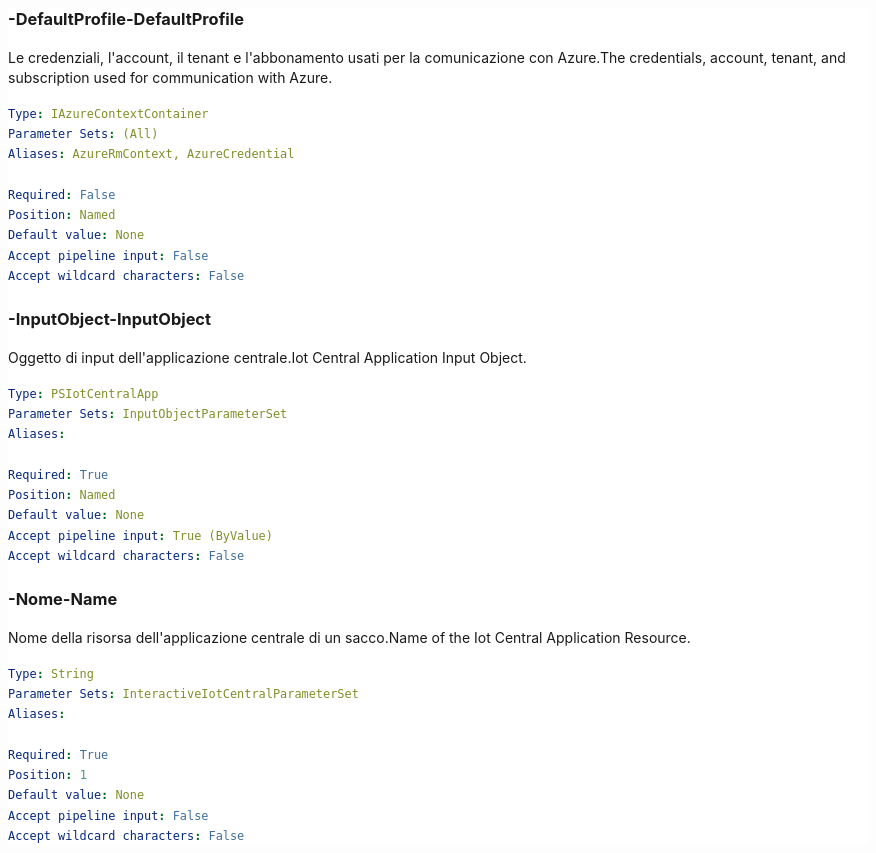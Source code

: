 ### <span data-ttu-id="a47eb-116">-DefaultProfile</span><span class="sxs-lookup"><span data-stu-id="a47eb-116">-DefaultProfile</span></span>
<span data-ttu-id="a47eb-117">Le credenziali, l'account, il tenant e l'abbonamento usati per la comunicazione con Azure.</span><span class="sxs-lookup"><span data-stu-id="a47eb-117">The credentials, account, tenant, and subscription used for communication with Azure.</span></span>

```yaml
Type: IAzureContextContainer
Parameter Sets: (All)
Aliases: AzureRmContext, AzureCredential

Required: False
Position: Named
Default value: None
Accept pipeline input: False
Accept wildcard characters: False
```

### <span data-ttu-id="a47eb-118">-InputObject</span><span class="sxs-lookup"><span data-stu-id="a47eb-118">-InputObject</span></span>
<span data-ttu-id="a47eb-119">Oggetto di input dell'applicazione centrale.</span><span class="sxs-lookup"><span data-stu-id="a47eb-119">Iot Central Application Input Object.</span></span>

```yaml
Type: PSIotCentralApp
Parameter Sets: InputObjectParameterSet
Aliases:

Required: True
Position: Named
Default value: None
Accept pipeline input: True (ByValue)
Accept wildcard characters: False
```

### <span data-ttu-id="a47eb-120">-Nome</span><span class="sxs-lookup"><span data-stu-id="a47eb-120">-Name</span></span>
<span data-ttu-id="a47eb-121">Nome della risorsa dell'applicazione centrale di un sacco.</span><span class="sxs-lookup"><span data-stu-id="a47eb-121">Name of the Iot Central Application Resource.</span></span>

```yaml
Type: String
Parameter Sets: InteractiveIotCentralParameterSet
Aliases:

Required: True
Position: 1
Default value: None
Accept pipeline input: False
Accept wildcard characters: False
```
